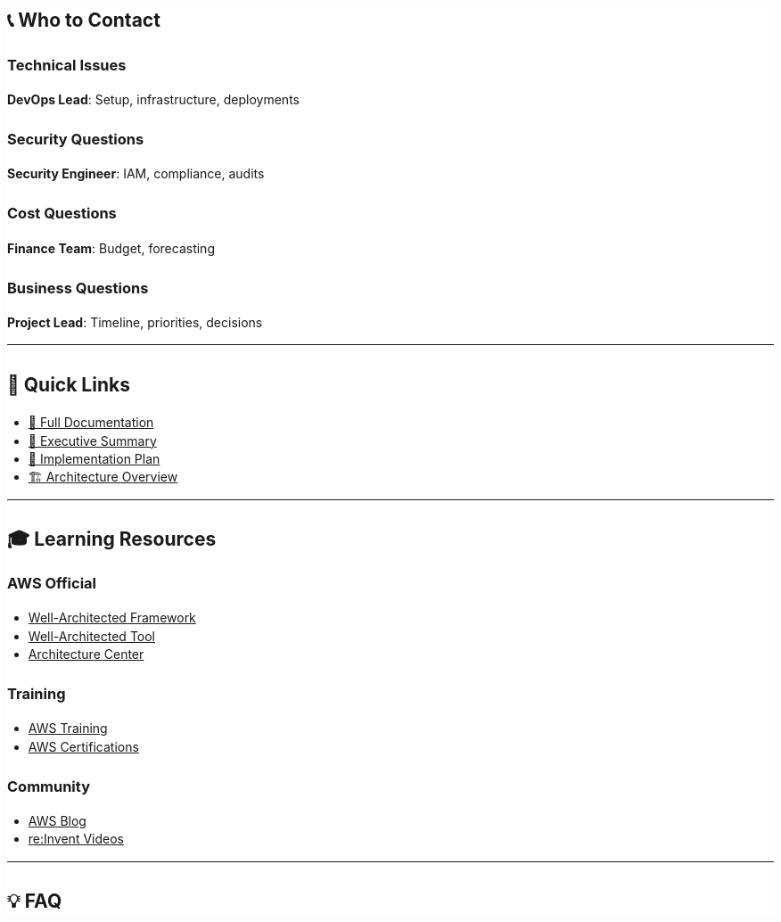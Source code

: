 
## 📞 Who to Contact

### Technical Issues

**DevOps Lead**: Setup, infrastructure, deployments

### Security Questions

**Security Engineer**: IAM, compliance, audits

### Cost Questions

**Finance Team**: Budget, forecasting

### Business Questions

**Project Lead**: Timeline, priorities, decisions

---

## 🔗 Quick Links

- [📖 Full Documentation](./INDEX.md)
- [💼 Executive Summary](./EXECUTIVE-SUMMARY.md)
- [📅 Implementation Plan](./IMPLEMENTATION-PLAN.md)
- [🏗️ Architecture Overview](./README.md)

---

## 🎓 Learning Resources

### AWS Official

- [Well-Architected Framework](https://aws.amazon.com/architecture/well-architected/)
- [Well-Architected Tool](https://aws.amazon.com/well-architected-tool/)
- [Architecture Center](https://aws.amazon.com/architecture/)

### Training

- [AWS Training](https://aws.amazon.com/training/)
- [AWS Certifications](https://aws.amazon.com/certification/)

### Community

- [AWS Blog](https://aws.amazon.com/blogs/)
- [re:Invent Videos](https://reinvent.awsevents.com/)

---

## 💡 FAQ
